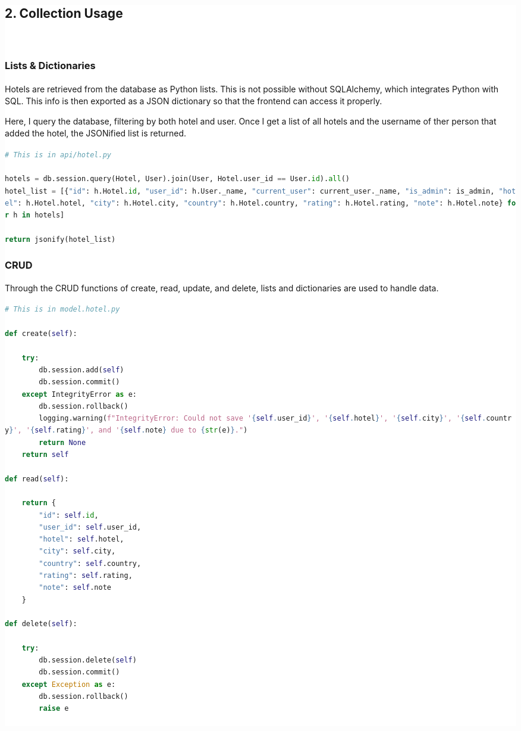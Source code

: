 ## 2. Collection Usage

<br>

### Lists & Dictionaries

Hotels are retrieved from the database as Python lists. This is not possible without SQLAlchemy, which integrates Python with SQL. This info is then exported as a JSON dictionary so that the frontend can access it properly.

Here, I query the database, filtering by both hotel and user. Once I get a list of all hotels and the username of ther person that added the hotel, the JSONified list is returned.

```py
# This is in api/hotel.py

hotels = db.session.query(Hotel, User).join(User, Hotel.user_id == User.id).all()
hotel_list = [{"id": h.Hotel.id, "user_id": h.User._name, "current_user": current_user._name, "is_admin": is_admin, "hotel": h.Hotel.hotel, "city": h.Hotel.city, "country": h.Hotel.country, "rating": h.Hotel.rating, "note": h.Hotel.note} for h in hotels]

return jsonify(hotel_list)
```

### CRUD

Through the CRUD functions of create, read, update, and delete, lists and dictionaries are used to handle data.

```py
# This is in model.hotel.py

def create(self):

    try:
        db.session.add(self)
        db.session.commit()
    except IntegrityError as e:
        db.session.rollback()
        logging.warning(f"IntegrityError: Could not save '{self.user_id}', '{self.hotel}', '{self.city}', '{self.country}', '{self.rating}', and '{self.note} due to {str(e)}.")
        return None
    return self
    
def read(self):

    return {
        "id": self.id,
        "user_id": self.user_id,
        "hotel": self.hotel,
        "city": self.city,
        "country": self.country,
        "rating": self.rating,
        "note": self.note
    }

def delete(self):

    try:
        db.session.delete(self)
        db.session.commit()
    except Exception as e:
        db.session.rollback()
        raise e
    
```